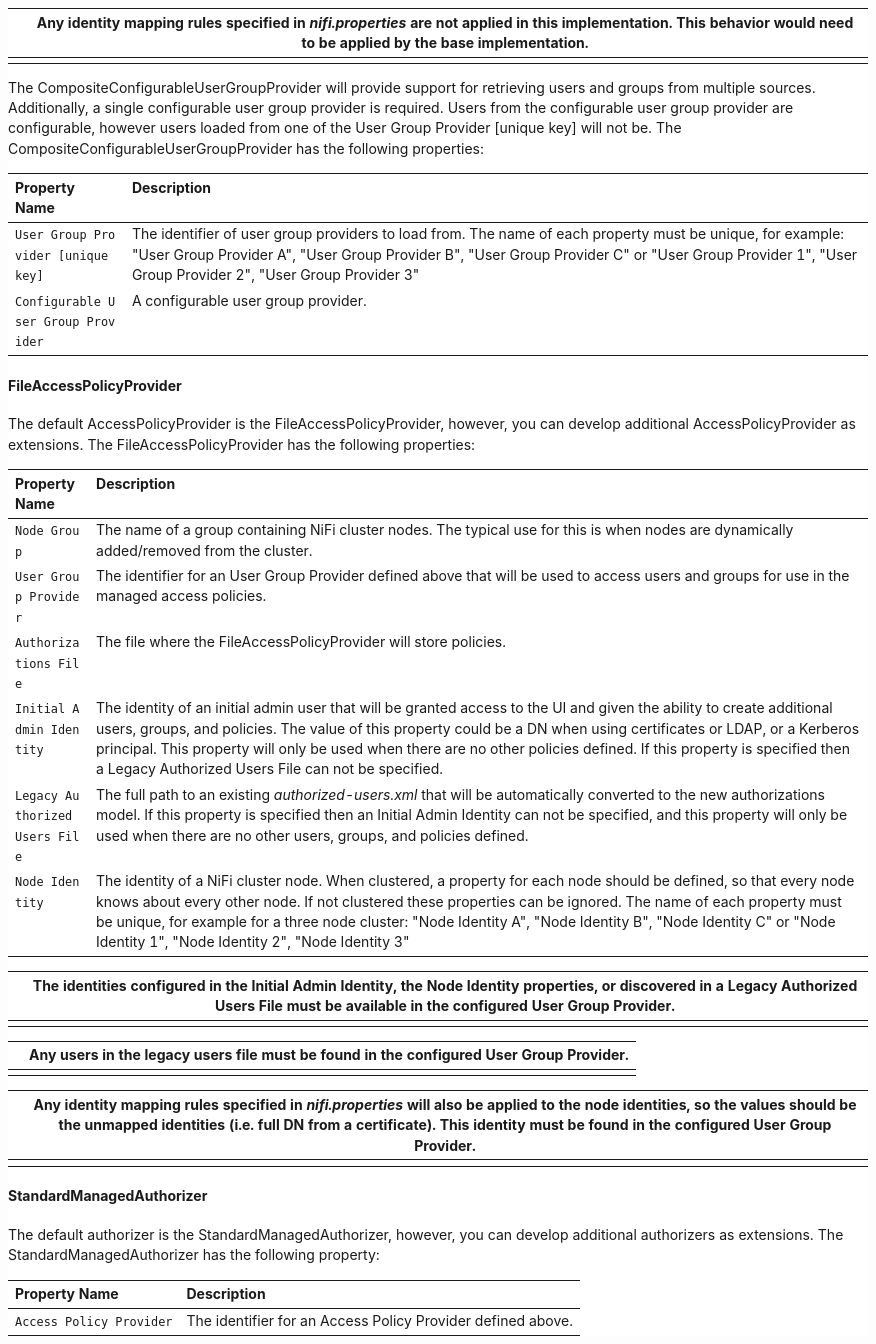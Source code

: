 |      | Any identity mapping rules specified in *nifi.properties* are not applied in this implementation. This behavior would need to be applied by the base implementation. |
| ---- | ------------------------------------------------------------ |
|      |                                                              |

The CompositeConfigurableUserGroupProvider will provide support for retrieving users and groups from multiple sources. Additionally, a single configurable user group provider is required. Users from the configurable user group provider are configurable, however users loaded from one of the User Group Provider [unique key] will not be. The CompositeConfigurableUserGroupProvider has the following properties:

| Property Name                      | Description                                                  |
| :--------------------------------- | :----------------------------------------------------------- |
| `User Group Provider [unique key]` | The identifier of user group providers to load from. The name of each property must be unique, for example: "User Group Provider A", "User Group Provider B", "User Group Provider C" or "User Group Provider 1", "User Group Provider 2", "User Group Provider 3" |
| `Configurable User Group Provider` | A configurable user group provider.                          |

#### FileAccessPolicyProvider

The default AccessPolicyProvider is the FileAccessPolicyProvider, however, you can develop additional AccessPolicyProvider as extensions. The FileAccessPolicyProvider has the following properties:

| Property Name                  | Description                                                  |
| :----------------------------- | :----------------------------------------------------------- |
| `Node Group`                   | The name of a group containing NiFi cluster nodes. The typical use for this is when nodes are dynamically added/removed from the cluster. |
| `User Group Provider`          | The identifier for an User Group Provider defined above that will be used to access users and groups for use in the managed access policies. |
| `Authorizations File`          | The file where the FileAccessPolicyProvider will store policies. |
| `Initial Admin Identity`       | The identity of an initial admin user that will be granted access to the UI and given the ability to create additional users, groups, and policies. The value of this property could be a DN when using certificates or LDAP, or a Kerberos principal. This property will only be used when there are no other policies defined. If this property is specified then a Legacy Authorized Users File can not be specified. |
| `Legacy Authorized Users File` | The full path to an existing *authorized-users.xml* that will be automatically converted to the new authorizations model. If this property is specified then an Initial Admin Identity can not be specified, and this property will only be used when there are no other users, groups, and policies defined. |
| `Node Identity`                | The identity of a NiFi cluster node. When clustered, a property for each node should be defined, so that every node knows about every other node. If not clustered these properties can be ignored. The name of each property must be unique, for example for a three node cluster: "Node Identity A", "Node Identity B", "Node Identity C" or "Node Identity 1", "Node Identity 2", "Node Identity 3" |

|      | The identities configured in the Initial Admin Identity, the Node Identity properties, or discovered in a Legacy Authorized Users File must be available in the configured User Group Provider. |
| ---- | ------------------------------------------------------------ |
|      |                                                              |

|      | Any users in the legacy users file must be found in the configured User Group Provider. |
| ---- | ------------------------------------------------------------ |
|      |                                                              |

|      | Any identity mapping rules specified in *nifi.properties* will also be applied to the node identities, so the values should be the unmapped identities (i.e. full DN from a certificate). This identity must be found in the configured User Group Provider. |
| ---- | ------------------------------------------------------------ |
|      |                                                              |

#### StandardManagedAuthorizer

The default authorizer is the StandardManagedAuthorizer, however, you can develop additional authorizers as extensions. The StandardManagedAuthorizer has the following property:

| Property Name            | Description                                                 |
| :----------------------- | :---------------------------------------------------------- |
| `Access Policy Provider` | The identifier for an Access Policy Provider defined above. |

